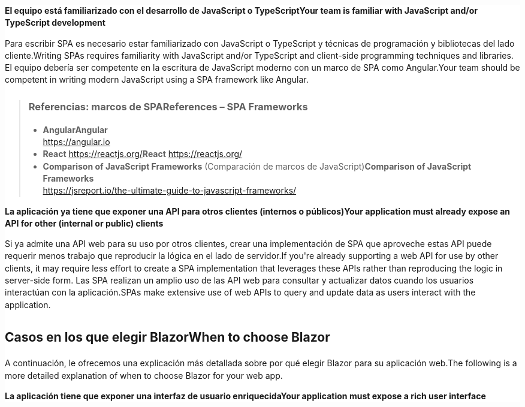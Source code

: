 <span data-ttu-id="41a74-160">**El equipo está familiarizado con el desarrollo de JavaScript o TypeScript**</span><span class="sxs-lookup"><span data-stu-id="41a74-160">**Your team is familiar with JavaScript and/or TypeScript development**</span></span>

<span data-ttu-id="41a74-161">Para escribir SPA es necesario estar familiarizado con JavaScript o TypeScript y técnicas de programación y bibliotecas del lado cliente.</span><span class="sxs-lookup"><span data-stu-id="41a74-161">Writing SPAs requires familiarity with JavaScript and/or TypeScript and client-side programming techniques and libraries.</span></span> <span data-ttu-id="41a74-162">El equipo debería ser competente en la escritura de JavaScript moderno con un marco de SPA como Angular.</span><span class="sxs-lookup"><span data-stu-id="41a74-162">Your team should be competent in writing modern JavaScript using a SPA framework like Angular.</span></span>

> ### <a name="references--spa-frameworks"></a><span data-ttu-id="41a74-163">Referencias: marcos de SPA</span><span class="sxs-lookup"><span data-stu-id="41a74-163">References – SPA Frameworks</span></span>
>
> - <span data-ttu-id="41a74-164">**Angular**</span><span class="sxs-lookup"><span data-stu-id="41a74-164">**Angular**</span></span>  
>   <https://angular.io>
> - <span data-ttu-id="41a74-165">**React**
>   <https://reactjs.org/></span><span class="sxs-lookup"><span data-stu-id="41a74-165">**React**
<https://reactjs.org/></span></span>
> - <span data-ttu-id="41a74-166">**Comparison of JavaScript Frameworks** (Comparación de marcos de JavaScript)</span><span class="sxs-lookup"><span data-stu-id="41a74-166">**Comparison of JavaScript Frameworks**</span></span>  
>   <https://jsreport.io/the-ultimate-guide-to-javascript-frameworks/>

<span data-ttu-id="41a74-167">**La aplicación ya tiene que exponer una API para otros clientes (internos o públicos)**</span><span class="sxs-lookup"><span data-stu-id="41a74-167">**Your application must already expose an API for other (internal or public) clients**</span></span>

<span data-ttu-id="41a74-168">Si ya admite una API web para su uso por otros clientes, crear una implementación de SPA que aproveche estas API puede requerir menos trabajo que reproducir la lógica en el lado de servidor.</span><span class="sxs-lookup"><span data-stu-id="41a74-168">If you're already supporting a web API for use by other clients, it may require less effort to create a SPA implementation that leverages these APIs rather than reproducing the logic in server-side form.</span></span> <span data-ttu-id="41a74-169">Las SPA realizan un amplio uso de las API web para consultar y actualizar datos cuando los usuarios interactúan con la aplicación.</span><span class="sxs-lookup"><span data-stu-id="41a74-169">SPAs make extensive use of web APIs to query and update data as users interact with the application.</span></span>

## <a name="when-to-choose-no-locblazor"></a><span data-ttu-id="41a74-170">Casos en los que elegir Blazor</span><span class="sxs-lookup"><span data-stu-id="41a74-170">When to choose Blazor</span></span>

<span data-ttu-id="41a74-171">A continuación, le ofrecemos una explicación más detallada sobre por qué elegir Blazor para su aplicación web.</span><span class="sxs-lookup"><span data-stu-id="41a74-171">The following is a more detailed explanation of when to choose Blazor for your web app.</span></span>

<span data-ttu-id="41a74-172">**La aplicación tiene que exponer una interfaz de usuario enriquecida**</span><span class="sxs-lookup"><span data-stu-id="41a74-172">**Your application must expose a rich user interface**</span></span>
